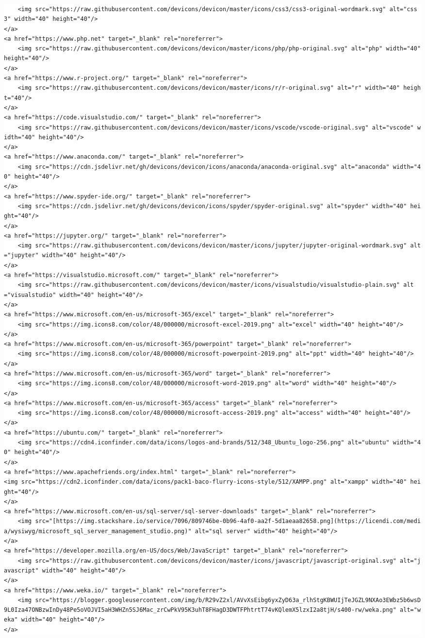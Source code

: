         <img src="https://raw.githubusercontent.com/devicons/devicon/master/icons/css3/css3-original-wordmark.svg" alt="css3" width="40" height="40"/> 
    </a>
    <a href="https://www.php.net" target="_blank" rel="noreferrer"> 
        <img src="https://raw.githubusercontent.com/devicons/devicon/master/icons/php/php-original.svg" alt="php" width="40" height="40"/> 
    </a>
    <a href="https://www.r-project.org/" target="_blank" rel="noreferrer"> 
        <img src="https://raw.githubusercontent.com/devicons/devicon/master/icons/r/r-original.svg" alt="r" width="40" height="40"/> 
    </a>
    <a href="https://code.visualstudio.com/" target="_blank" rel="noreferrer"> 
        <img src="https://raw.githubusercontent.com/devicons/devicon/master/icons/vscode/vscode-original.svg" alt="vscode" width="40" height="40"/> 
    </a>
    <a href="https://www.anaconda.com/" target="_blank" rel="noreferrer"> 
        <img src="https://cdn.jsdelivr.net/gh/devicons/devicon/icons/anaconda/anaconda-original.svg" alt="anaconda" width="40" height="40"/> 
    </a>
    <a href="https://www.spyder-ide.org/" target="_blank" rel="noreferrer"> 
        <img src="https://cdn.jsdelivr.net/gh/devicons/devicon/icons/spyder/spyder-original.svg" alt="spyder" width="40" height="40"/> 
    </a>
    <a href="https://jupyter.org/" target="_blank" rel="noreferrer"> 
        <img src="https://raw.githubusercontent.com/devicons/devicon/master/icons/jupyter/jupyter-original-wordmark.svg" alt="jupyter" width="40" height="40"/> 
    </a>
    <a href="https://visualstudio.microsoft.com/" target="_blank" rel="noreferrer"> 
        <img src="https://raw.githubusercontent.com/devicons/devicon/master/icons/visualstudio/visualstudio-plain.svg" alt="visualstudio" width="40" height="40"/> 
    </a>
    <a href="https://www.microsoft.com/en-us/microsoft-365/excel" target="_blank" rel="noreferrer"> 
        <img src="https://img.icons8.com/color/48/000000/microsoft-excel-2019.png" alt="excel" width="40" height="40"/> 
    </a>
    <a href="https://www.microsoft.com/en-us/microsoft-365/powerpoint" target="_blank" rel="noreferrer"> 
        <img src="https://img.icons8.com/color/48/000000/microsoft-powerpoint-2019.png" alt="ppt" width="40" height="40"/> 
    </a>
    <a href="https://www.microsoft.com/en-us/microsoft-365/word" target="_blank" rel="noreferrer"> 
        <img src="https://img.icons8.com/color/48/000000/microsoft-word-2019.png" alt="word" width="40" height="40"/> 
    </a>
    <a href="https://www.microsoft.com/en-us/microsoft-365/access" target="_blank" rel="noreferrer"> 
        <img src="https://img.icons8.com/color/48/000000/microsoft-access-2019.png" alt="access" width="40" height="40"/> 
    </a>
    <a href="https://ubuntu.com/" target="_blank" rel="noreferrer"> 
        <img src="https://cdn4.iconfinder.com/data/icons/logos-and-brands/512/348_Ubuntu_logo-256.png" alt="ubuntu" width="40" height="40"/> 
    </a>
    <a href="https://www.apachefriends.org/index.html" target="_blank" rel="noreferrer"> 
    <img src="https://cdn2.iconfinder.com/data/icons/pack1-baco-flurry-icons-style/512/XAMPP.png" alt="xampp" width="40" height="40"/> 
    </a>
    <a href="https://www.microsoft.com/en-us/sql-server/sql-server-downloads" target="_blank" rel="noreferrer"> 
        <img src="[https://img.stackshare.io/service/7096/809746be-0b96-4af0-aa2f-5d1aeaa82658.png](https://licendi.com/media/wysiwyg/microsoft_sql_server_management_studio.png)" alt="sql server" width="40" height="40"/> 
    </a>
    <a href="https://developer.mozilla.org/en-US/docs/Web/JavaScript" target="_blank" rel="noreferrer"> 
        <img src="https://raw.githubusercontent.com/devicons/devicon/master/icons/javascript/javascript-original.svg" alt="javascript" width="40" height="40"/> 
    </a>
    <a href="https://www.weka.io/" target="_blank" rel="noreferrer"> 
        <img src="https://blogger.googleusercontent.com/img/b/R29vZ2xl/AVvXsEibg6yxZyD63a_rlhStgKBWUIjTeJGZL9NXAo3EWbz5b6wsD9L0Iza47ONBzwInDy48Pe5oVOJVI5aH3WHZn5SJ6Mac_zrCwPkV95K3uhT8FHagD3DWTFPhtrtT74vKQlemX5lzxI2a8tjH/s400-rw/weka.png" alt="weka" width="40" height="40"/> 
    </a>
</p>
